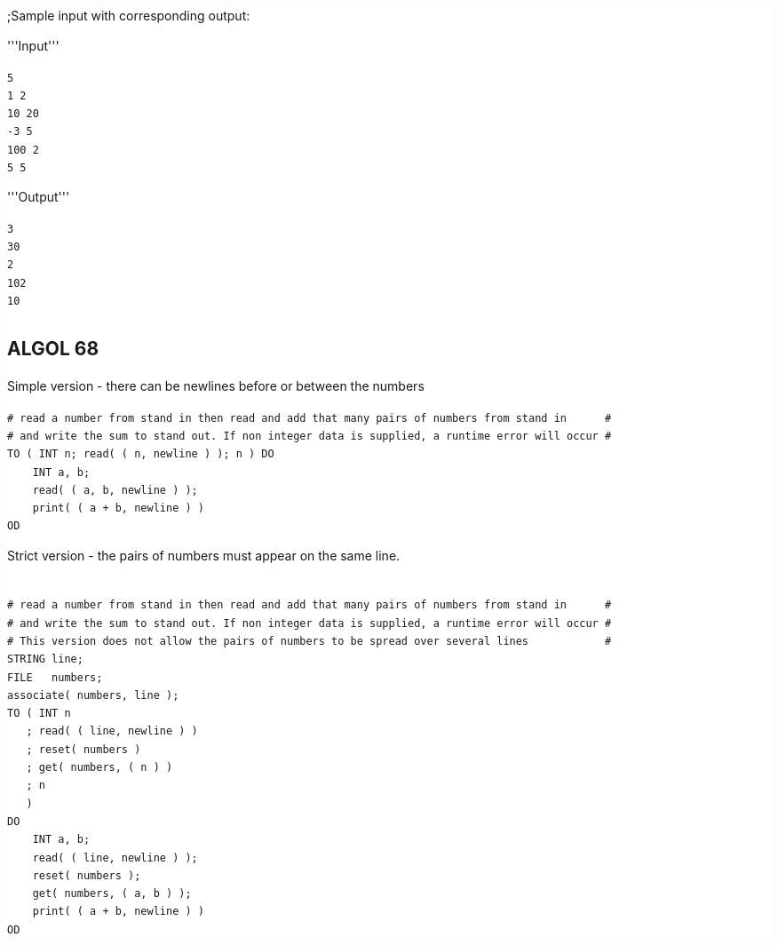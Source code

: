 
;Sample input with corresponding output:

'''Input'''

```txt
5
1 2
10 20
-3 5
100 2
5 5
```


'''Output'''

```txt
3
30
2
102
10
```



## ALGOL 68

Simple version - there can be newlines before or between the numbers

```algol68
# read a number from stand in then read and add that many pairs of numbers from stand in      #
# and write the sum to stand out. If non integer data is supplied, a runtime error will occur #
TO ( INT n; read( ( n, newline ) ); n ) DO
    INT a, b;
    read( ( a, b, newline ) );
    print( ( a + b, newline ) )
OD

```

Strict version - the pairs of numbers must appear on the same line.

```algol68

# read a number from stand in then read and add that many pairs of numbers from stand in      #
# and write the sum to stand out. If non integer data is supplied, a runtime error will occur #
# This version does not allow the pairs of numbers to be spread over several lines            #
STRING line;
FILE   numbers;
associate( numbers, line );
TO ( INT n
   ; read( ( line, newline ) )
   ; reset( numbers )
   ; get( numbers, ( n ) )
   ; n
   )
DO
    INT a, b;
    read( ( line, newline ) );
    reset( numbers );
    get( numbers, ( a, b ) );
    print( ( a + b, newline ) )
OD
```
